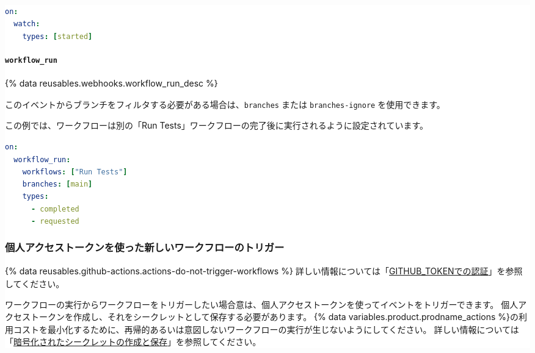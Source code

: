 

```yaml
on:
  watch:
    types: [started]
```




#### `workflow_run`

{% data reusables.webhooks.workflow_run_desc %}

このイベントからブランチをフィルタする必要がある場合は、`branches` または `branches-ignore` を使用できます。

この例では、ワークフローは別の「Run Tests」ワークフローの完了後に実行されるように設定されています。



```yaml
on:
  workflow_run:
    workflows: ["Run Tests"]
    branches: [main]
    types: 
      - completed
      - requested
```




### 個人アクセストークンを使った新しいワークフローのトリガー

{% data reusables.github-actions.actions-do-not-trigger-workflows %} 詳しい情報については「[GITHUB_TOKENでの認証](/actions/configuring-and-managing-workflows/authenticating-with-the-github_token)」を参照してください。

ワークフローの実行からワークフローをトリガーしたい場合意は、個人アクセストークンを使ってイベントをトリガーできます。 個人アクセストークンを作成し、それをシークレットとして保存する必要があります。 {% data variables.product.prodname_actions %}の利用コストを最小化するために、再帰的あるいは意図しないワークフローの実行が生じないようにしてください。 詳しい情報については「[暗号化されたシークレットの作成と保存](/actions/configuring-and-managing-workflows/creating-and-storing-encrypted-secrets)」を参照してください。
